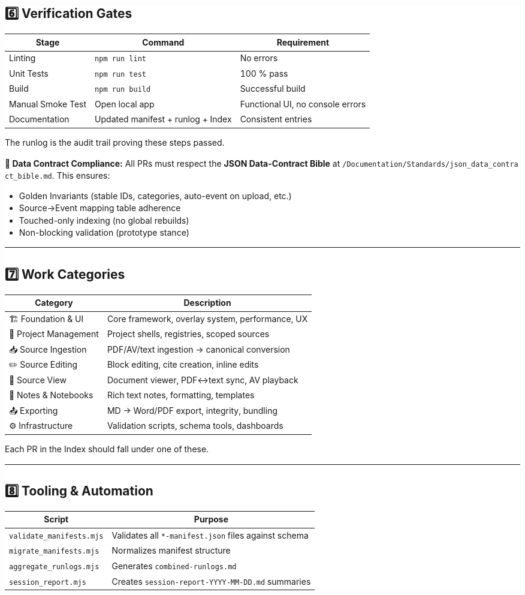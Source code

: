 
## 6️⃣ Verification Gates

| Stage             | Command                           | Requirement                      |
| ----------------- | --------------------------------- | -------------------------------- |
| Linting           | `npm run lint`                    | No errors                        |
| Unit Tests        | `npm run test`                    | 100 % pass                       |
| Build             | `npm run build`                   | Successful build                 |
| Manual Smoke Test | Open local app                    | Functional UI, no console errors |
| Documentation     | Updated manifest + runlog + Index | Consistent entries               |

The runlog is the audit trail proving these steps passed.

**📘 Data Contract Compliance:** All PRs must respect the **JSON Data-Contract Bible** at `/Documentation/Standards/json_data_contract_bible.md`. This ensures:

- Golden Invariants (stable IDs, categories, auto-event on upload, etc.)
- Source→Event mapping table adherence
- Touched-only indexing (no global rebuilds)
- Non-blocking validation (prototype stance)

---

## 7️⃣ Work Categories

| Category              | Description                                     |
| --------------------- | ----------------------------------------------- |
| 🏗️ Foundation & UI    | Core framework, overlay system, performance, UX |
| 📂 Project Management | Project shells, registries, scoped sources      |
| 📥 Source Ingestion   | PDF/AV/text ingestion → canonical conversion    |
| ✏️ Source Editing     | Block editing, cite creation, inline edits      |
| 📄 Source View        | Document viewer, PDF↔text sync, AV playback    |
| 📝 Notes & Notebooks  | Rich text notes, formatting, templates          |
| 📤 Exporting          | MD → Word/PDF export, integrity, bundling       |
| ⚙️ Infrastructure     | Validation scripts, schema tools, dashboards    |

Each PR in the Index should fall under one of these.

---

## 8️⃣ Tooling & Automation

| Script                   | Purpose                                              |
| ------------------------ | ---------------------------------------------------- |
| `validate_manifests.mjs` | Validates all `*-manifest.json` files against schema |
| `migrate_manifests.mjs`  | Normalizes manifest structure                        |
| `aggregate_runlogs.mjs`  | Generates `combined-runlogs.md`                      |
| `session_report.mjs`     | Creates `session-report-YYYY-MM-DD.md` summaries     |

